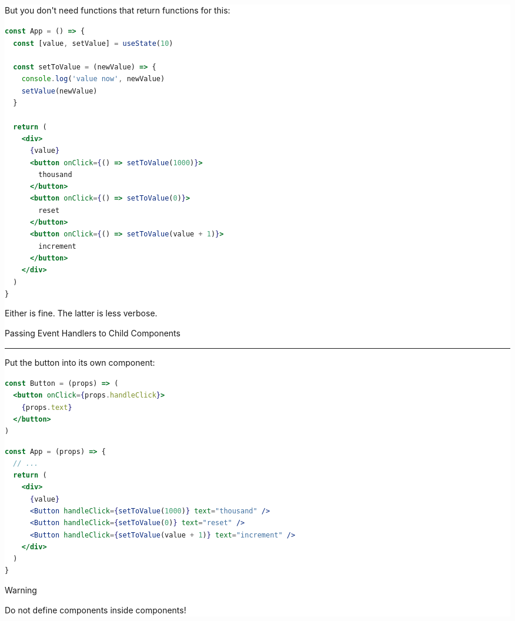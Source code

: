 But you don't need functions that return functions for this:

```jsx
const App = () => {
  const [value, setValue] = useState(10)

  const setToValue = (newValue) => {
    console.log('value now', newValue)
    setValue(newValue)
  }

  return (
    <div>
      {value}
      <button onClick={() => setToValue(1000)}>
        thousand
      </button>
      <button onClick={() => setToValue(0)}>
        reset
      </button>
      <button onClick={() => setToValue(value + 1)}>
        increment
      </button>
    </div>
  )
}
```

Either is fine. The latter is less verbose.

Passing Event Handlers to Child Components
___
Put the button into its own component:

```jsx
const Button = (props) => (
  <button onClick={props.handleClick}>
    {props.text}
  </button>
)
```

```jsx
const App = (props) => {
  // ...
  return (
    <div>
      {value}
      <Button handleClick={setToValue(1000)} text="thousand" />
      <Button handleClick={setToValue(0)} text="reset" />
      <Button handleClick={setToValue(value + 1)} text="increment" />
    </div>
  )
}
```

>[!warning]
>Do not define components inside components!

